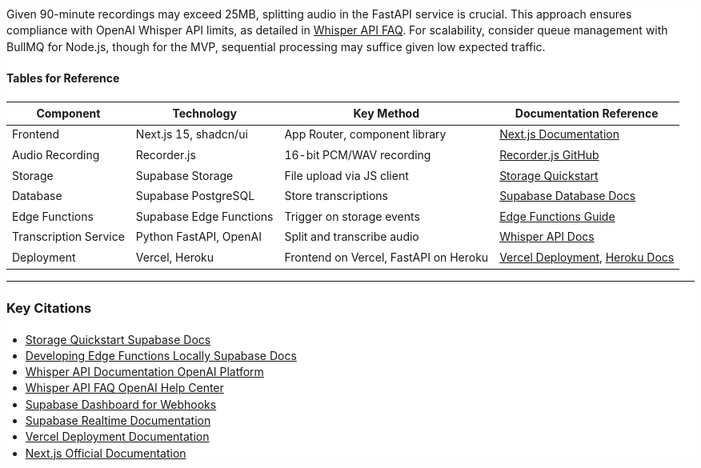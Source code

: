 Given 90-minute recordings may exceed 25MB, splitting audio in the FastAPI service is crucial. This approach ensures compliance with OpenAI Whisper API limits, as detailed in [Whisper API FAQ](https://help.openai.com/en/articles/7031512-whisper-api-faq). For scalability, consider queue management with BullMQ for Node.js, though for the MVP, sequential processing may suffice given low expected traffic.

#### Tables for Reference

| **Component**          | **Technology**            | **Key Method**                                      | **Documentation Reference**                              |
|-------------------------|---------------------------|----------------------------------------------------|---------------------------------------------------------|
| Frontend               | Next.js 15, shadcn/ui     | App Router, component library                     | [Next.js Documentation](https://nextjs.org/docs)         |
| Audio Recording        | Recorder.js               | 16-bit PCM/WAV recording                          | [Recorder.js GitHub](https://github.com/mattdiamond/Recorderjs) |
| Storage                | Supabase Storage          | File upload via JS client                         | [Storage Quickstart](https://supabase.com/docs/guides/storage/quickstart) |
| Database               | Supabase PostgreSQL       | Store transcriptions                              | [Supabase Database Docs](https://supabase.com/docs/guides/database) |
| Edge Functions         | Supabase Edge Functions   | Trigger on storage events                         | [Edge Functions Guide](https://supabase.com/docs/guides/functions) |
| Transcription Service  | Python FastAPI, OpenAI    | Split and transcribe audio                        | [Whisper API Docs](https://platform.openai.com/docs/api-reference/audio/createTranscription) |
| Deployment             | Vercel, Heroku            | Frontend on Vercel, FastAPI on Heroku             | [Vercel Deployment](https://vercel.com/docs/deployment), [Heroku Docs](https://devcenter.heroku.com/) |

---

### Key Citations
- [Storage Quickstart Supabase Docs](https://supabase.com/docs/guides/storage/quickstart)
- [Developing Edge Functions Locally Supabase Docs](https://supabase.com/docs/guides/functions/quickstart)
- [Whisper API Documentation OpenAI Platform](https://platform.openai.com/docs/api-reference/audio/createTranscription)
- [Whisper API FAQ OpenAI Help Center](https://help.openai.com/en/articles/7031512-whisper-api-faq)
- [Supabase Dashboard for Webhooks](https://supabase.com/dashboard/project/_/integrations/hooks)
- [Supabase Realtime Documentation](https://supabase.com/docs/guides/realtime)
- [Vercel Deployment Documentation](https://vercel.com/docs/deployment)
- [Next.js Official Documentation](https://nextjs.org/docs)